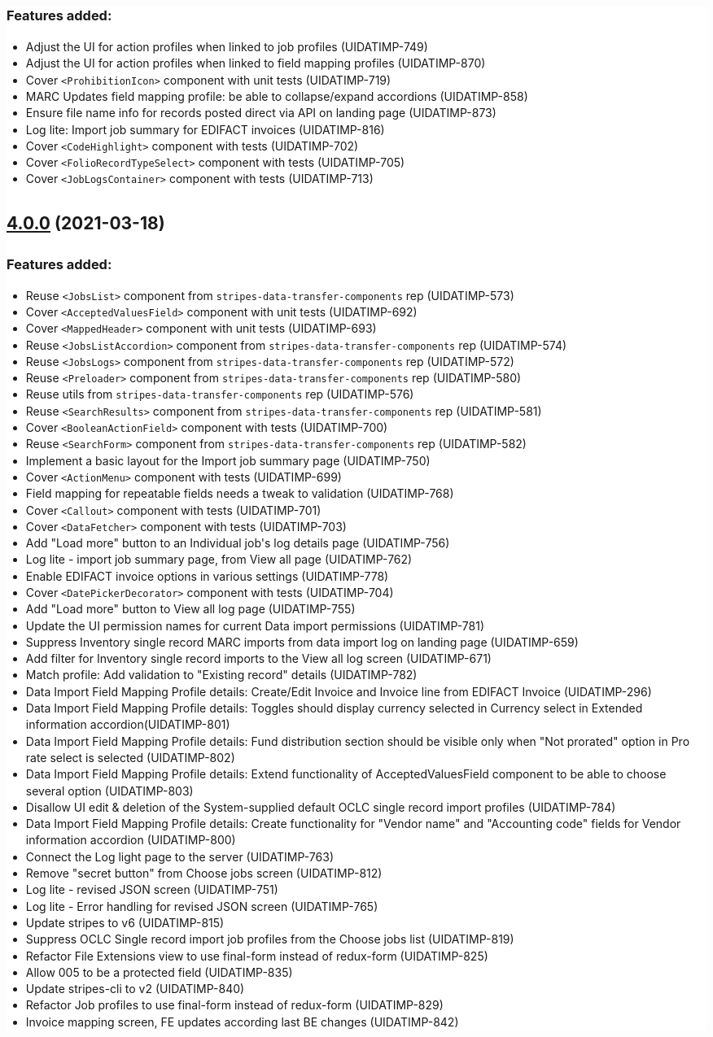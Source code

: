 ### Features added:
* Adjust the UI for action profiles when linked to job profiles (UIDATIMP-749)
* Adjust the UI for action profiles when linked to field mapping profiles (UIDATIMP-870)
* Cover `<ProhibitionIcon>` component with unit tests (UIDATIMP-719)
* MARC Updates field mapping profile: be able to collapse/expand accordions (UIDATIMP-858)
* Ensure file name info for records posted direct via API on landing page (UIDATIMP-873)
* Log lite: Import job summary for EDIFACT invoices (UIDATIMP-816)
* Cover `<CodeHighlight>` component with tests (UIDATIMP-702)
* Cover `<FolioRecordTypeSelect>` component with tests (UIDATIMP-705)
* Cover `<JobLogsContainer>` component with tests (UIDATIMP-713)

## [4.0.0](https://github.com/folio-org/ui-data-import/tree/v4.0.0) (2021-03-18)

### Features added:
* Reuse `<JobsList>` component from `stripes-data-transfer-components` rep (UIDATIMP-573)
* Cover `<AcceptedValuesField>` component with unit tests (UIDATIMP-692)
* Cover `<MappedHeader>` component with unit tests (UIDATIMP-693)
* Reuse `<JobsListAccordion>` component from `stripes-data-transfer-components` rep (UIDATIMP-574)
* Reuse `<JobsLogs>` component from `stripes-data-transfer-components` rep (UIDATIMP-572)
* Reuse `<Preloader>` component from `stripes-data-transfer-components` rep (UIDATIMP-580)
* Reuse utils from `stripes-data-transfer-components` rep (UIDATIMP-576)
* Reuse `<SearchResults>` component from `stripes-data-transfer-components` rep (UIDATIMP-581)
* Cover `<BooleanActionField>` component with tests (UIDATIMP-700)
* Reuse `<SearchForm>` component from `stripes-data-transfer-components` rep (UIDATIMP-582)
* Implement a basic layout for the Import job summary page (UIDATIMP-750)
* Cover `<ActionMenu>` component with tests (UIDATIMP-699)
* Field mapping for repeatable fields needs a tweak to validation (UIDATIMP-768)
* Cover `<Callout>` component with tests (UIDATIMP-701)
* Cover `<DataFetcher>` component with tests (UIDATIMP-703)
* Add "Load more" button to an Individual job's log details page (UIDATIMP-756)
* Log lite - import job summary page, from View all page (UIDATIMP-762)
* Enable EDIFACT invoice options in various settings (UIDATIMP-778)
* Cover `<DatePickerDecorator>` component with tests (UIDATIMP-704)
* Add "Load more" button to View all log page (UIDATIMP-755)
* Update the UI permission names for current Data import permissions (UIDATIMP-781)
* Suppress Inventory single record MARC imports from data import log on landing page (UIDATIMP-659)
* Add filter for Inventory single record imports to the View all log screen (UIDATIMP-671)
* Match profile: Add validation to "Existing record" details (UIDATIMP-782)
* Data Import Field Mapping Profile details: Create/Edit Invoice and Invoice line from EDIFACT Invoice (UIDATIMP-296)
* Data Import Field Mapping Profile details: Toggles should display currency selected in Currency select in Extended information accordion(UIDATIMP-801)
* Data Import Field Mapping Profile details: Fund distribution section should be visible only when "Not prorated" option in Pro rate select is selected (UIDATIMP-802)
* Data Import Field Mapping Profile details: Extend functionality of AcceptedValuesField component to be able to choose several option (UIDATIMP-803)
* Disallow UI edit & deletion of the System-supplied default OCLC single record import profiles (UIDATIMP-784)
* Data Import Field Mapping Profile details: Create functionality for "Vendor name" and "Accounting code" fields for Vendor information accordion (UIDATIMP-800)
* Connect the Log light page to the server (UIDATIMP-763)
* Remove "secret button" from Choose jobs screen (UIDATIMP-812)
* Log lite - revised JSON screen (UIDATIMP-751)
* Log lite - Error handling for revised JSON screen (UIDATIMP-765)
* Update stripes to v6 (UIDATIMP-815)
* Suppress OCLC Single record import job profiles from the Choose jobs list (UIDATIMP-819)
* Refactor File Extensions view to use final-form instead of redux-form (UIDATIMP-825)
* Allow 005 to be a protected field (UIDATIMP-835)
* Update stripes-cli to v2 (UIDATIMP-840)
* Refactor Job profiles to use final-form instead of redux-form (UIDATIMP-829)
* Invoice mapping screen, FE updates according last BE changes (UIDATIMP-842)